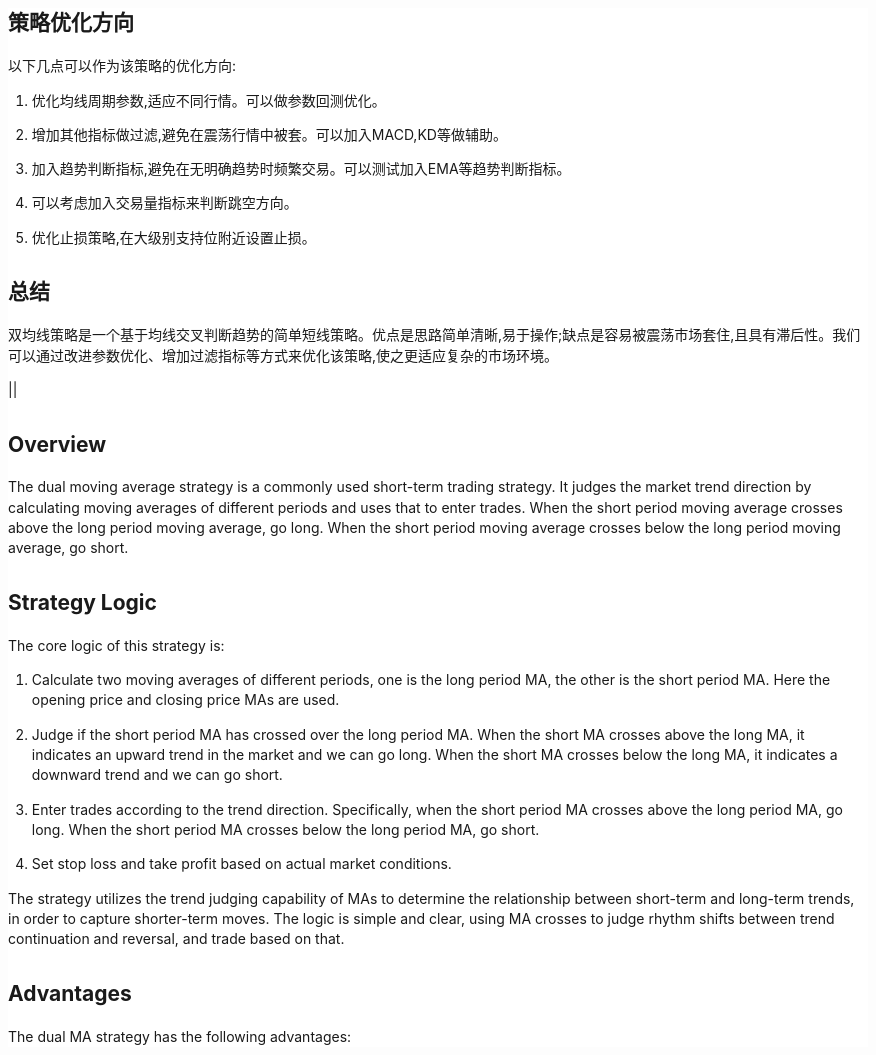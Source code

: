 ## 策略优化方向 

以下几点可以作为该策略的优化方向:

1. 优化均线周期参数,适应不同行情。可以做参数回测优化。

2. 增加其他指标做过滤,避免在震荡行情中被套。可以加入MACD,KD等做辅助。

3. 加入趋势判断指标,避免在无明确趋势时频繁交易。可以测试加入EMA等趋势判断指标。

4. 可以考虑加入交易量指标来判断跳空方向。

5. 优化止损策略,在大级别支持位附近设置止损。

## 总结

双均线策略是一个基于均线交叉判断趋势的简单短线策略。优点是思路简单清晰,易于操作;缺点是容易被震荡市场套住,且具有滞后性。我们可以通过改进参数优化、增加过滤指标等方式来优化该策略,使之更适应复杂的市场环境。

||



## Overview

The dual moving average strategy is a commonly used short-term trading strategy. It judges the market trend direction by calculating moving averages of different periods and uses that to enter trades. When the short period moving average crosses above the long period moving average, go long. When the short period moving average crosses below the long period moving average, go short.

## Strategy Logic

The core logic of this strategy is:

1. Calculate two moving averages of different periods, one is the long period MA, the other is the short period MA. Here the opening price and closing price MAs are used.

2. Judge if the short period MA has crossed over the long period MA. When the short MA crosses above the long MA, it indicates an upward trend in the market and we can go long. When the short MA crosses below the long MA, it indicates a downward trend and we can go short.

3. Enter trades according to the trend direction. Specifically, when the short period MA crosses above the long period MA, go long. When the short period MA crosses below the long period MA, go short. 

4. Set stop loss and take profit based on actual market conditions.

The strategy utilizes the trend judging capability of MAs to determine the relationship between short-term and long-term trends, in order to capture shorter-term moves. The logic is simple and clear, using MA crosses to judge rhythm shifts between trend continuation and reversal, and trade based on that.

## Advantages

The dual MA strategy has the following advantages:
